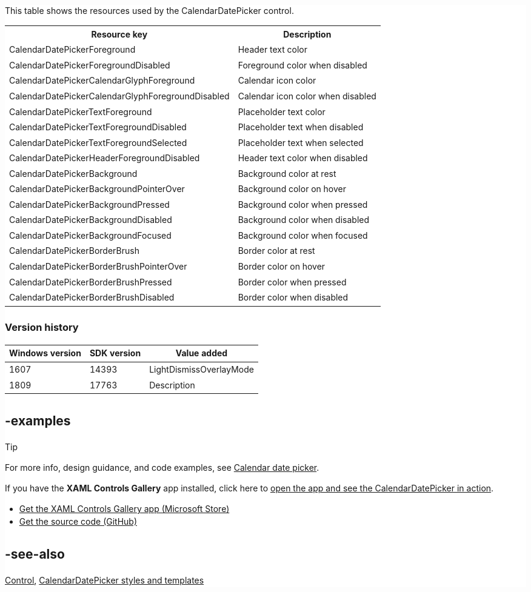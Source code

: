 This table shows the resources used by the CalendarDatePicker control.

<table>
   <tr><th>Resource key</th><th>Description</th></tr>
   <tr><td>CalendarDatePickerForeground</td><td>Header text color</td></tr>
   <tr><td>CalendarDatePickerForegroundDisabled</td><td>Foreground color when disabled</td></tr>
   <tr><td>CalendarDatePickerCalendarGlyphForeground</td><td>Calendar icon color</td></tr>
   <tr><td>CalendarDatePickerCalendarGlyphForegroundDisabled</td><td>Calendar icon color when disabled</td></tr>
   <tr><td>CalendarDatePickerTextForeground</td><td>Placeholder text color</td></tr>
   <tr><td>CalendarDatePickerTextForegroundDisabled</td><td>Placeholder text when disabled</td></tr>
   <tr><td>CalendarDatePickerTextForegroundSelected</td><td>Placeholder text when selected</td></tr>
   <tr><td>CalendarDatePickerHeaderForegroundDisabled</td><td>Header text color when disabled</td></tr>
   <tr><td>CalendarDatePickerBackground</td><td>Background color at rest</td></tr>
   <tr><td>CalendarDatePickerBackgroundPointerOver</td><td>Background color on hover</td></tr>
   <tr><td>CalendarDatePickerBackgroundPressed</td><td>Background color when pressed</td></tr>
   <tr><td>CalendarDatePickerBackgroundDisabled</td><td>Background color when disabled</td></tr>
   <tr><td>CalendarDatePickerBackgroundFocused</td><td>Background color when focused</td></tr>
   <tr><td>CalendarDatePickerBorderBrush</td><td>Border color at rest</td></tr>
   <tr><td>CalendarDatePickerBorderBrushPointerOver</td><td>Border color on hover</td></tr>
   <tr><td>CalendarDatePickerBorderBrushPressed</td><td>Border color when pressed</td></tr>
   <tr><td>CalendarDatePickerBorderBrushDisabled</td><td>Border color when disabled</td></tr>
</table>

### Version history

| Windows version | SDK version | Value added |
| -- | -- | -- |
| 1607 | 14393 | LightDismissOverlayMode |
| 1809 | 17763 | Description |

## -examples

> [!TIP]
> For more info, design guidance, and code examples, see [Calendar date picker](/windows/uwp/design/controls-and-patterns/calendar-date-picker).
>
> If you have the **XAML Controls Gallery** app installed, click here to [open the app and see the CalendarDatePicker in action](xamlcontrolsgallery:/item/CalendarDatePicker).
> + [Get the XAML Controls Gallery app (Microsoft Store)](https://www.microsoft.com/store/productId/9MSVH128X2ZT)
> + [Get the source code (GitHub)](https://github.com/Microsoft/Xaml-Controls-Gallery)

## -see-also
[Control](control.md), [CalendarDatePicker styles and templates](https://msdn.microsoft.com/library/30d22fcc-3a79-412e-ac0d-ce3c5eb59487)
